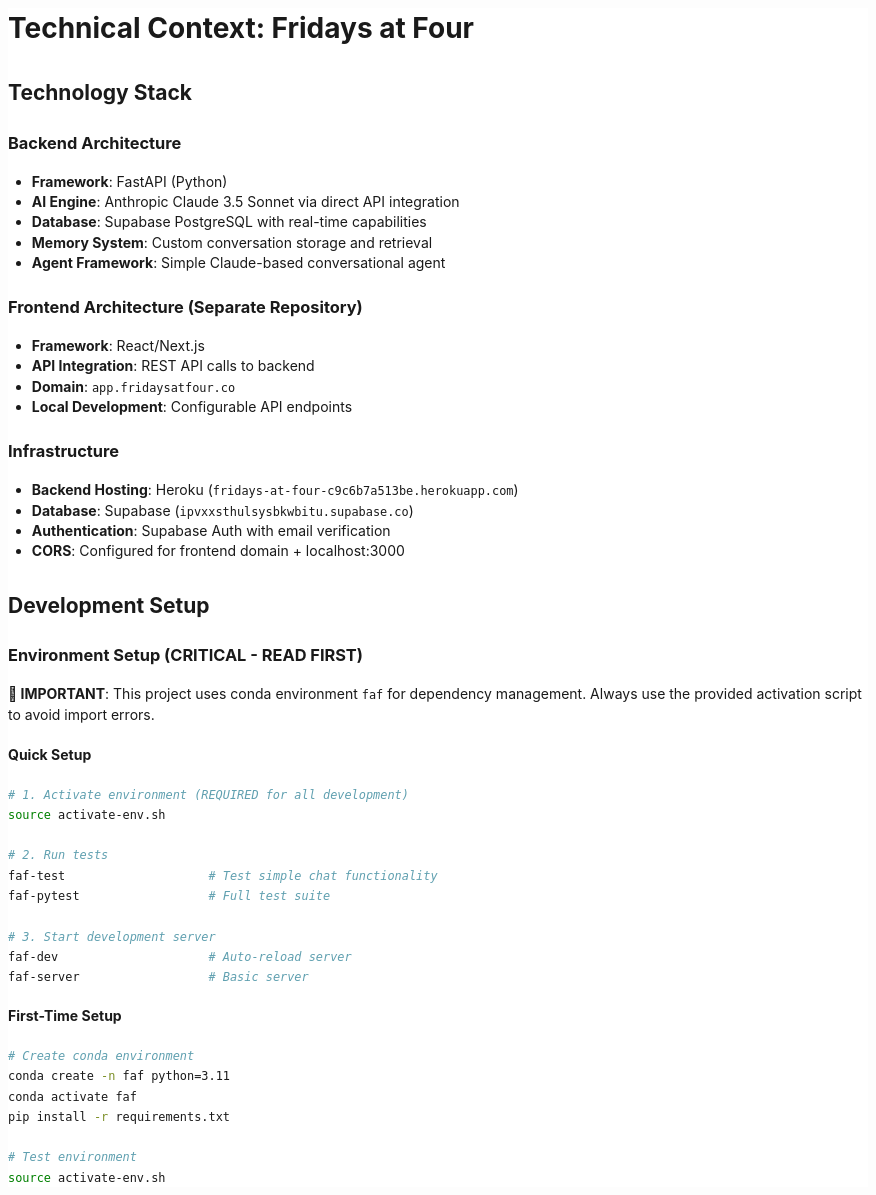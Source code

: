 # Technical Context: Fridays at Four

## Technology Stack

### Backend Architecture
- **Framework**: FastAPI (Python)
- **AI Engine**: Anthropic Claude 3.5 Sonnet via direct API integration
- **Database**: Supabase PostgreSQL with real-time capabilities
- **Memory System**: Custom conversation storage and retrieval
- **Agent Framework**: Simple Claude-based conversational agent

### Frontend Architecture (Separate Repository)
- **Framework**: React/Next.js
- **API Integration**: REST API calls to backend
- **Domain**: `app.fridaysatfour.co`
- **Local Development**: Configurable API endpoints

### Infrastructure
- **Backend Hosting**: Heroku (`fridays-at-four-c9c6b7a513be.herokuapp.com`)
- **Database**: Supabase (`ipvxxsthulsysbkwbitu.supabase.co`)
- **Authentication**: Supabase Auth with email verification
- **CORS**: Configured for frontend domain + localhost:3000

## Development Setup

### Environment Setup (CRITICAL - READ FIRST)

**🚨 IMPORTANT**: This project uses conda environment `faf` for dependency management. Always use the provided activation script to avoid import errors.

#### Quick Setup
```bash
# 1. Activate environment (REQUIRED for all development)
source activate-env.sh

# 2. Run tests
faf-test                    # Test simple chat functionality
faf-pytest                  # Full test suite

# 3. Start development server
faf-dev                     # Auto-reload server
faf-server                  # Basic server
```

#### First-Time Setup
```bash
# Create conda environment
conda create -n faf python=3.11
conda activate faf
pip install -r requirements.txt

# Test environment
source activate-env.sh
```
